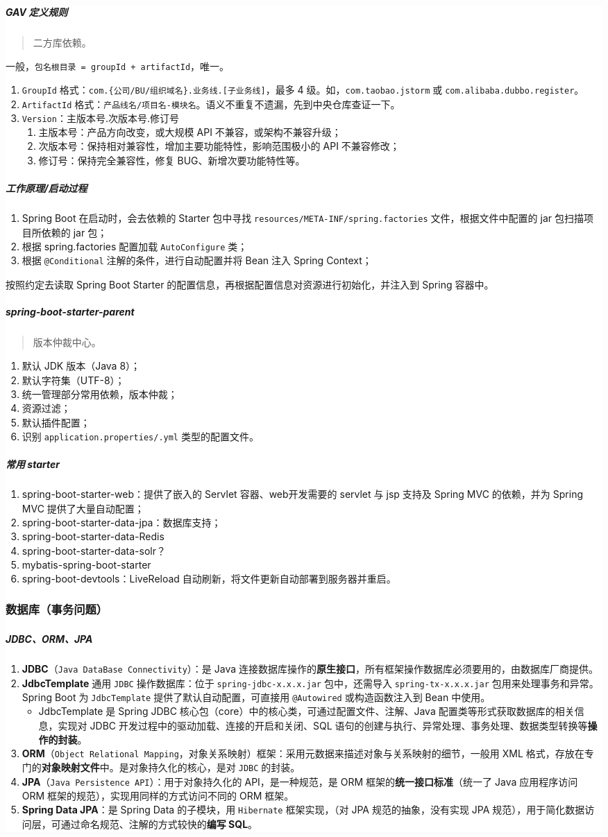 ##### GAV 定义规则

> 二方库依赖。

一般，`包名根目录 = groupId + artifactId`，唯一。

1. `GroupId` 格式：`com.{公司/BU/组织域名}.业务线.[子业务线]`，最多 4 级。如，`com.taobao.jstorm` 或 `com.alibaba.dubbo.register`。
2. `ArtifactId` 格式：`产品线名/项目名-模块名`。语义不重复不遗漏，先到中央仓库查证一下。
3. `Version`：主版本号.次版本号.修订号 
     1. 主版本号：产品方向改变，或大规模 API 不兼容，或架构不兼容升级；
     2. 次版本号：保持相对兼容性，增加主要功能特性，影响范围极小的 API 不兼容修改；
     3. 修订号：保持完全兼容性，修复 BUG、新增次要功能特性等。

##### 工作原理/启动过程

1. Spring Boot 在启动时，会去依赖的 Starter 包中寻找 `resources/META-INF/spring.factories` 文件，根据文件中配置的 jar 包扫描项目所依赖的 jar 包；
2. 根据 spring.factories 配置加载 `AutoConfigure` 类；
3. 根据 `@Conditional` 注解的条件，进行自动配置并将 Bean 注入 Spring Context；

按照约定去读取 Spring Boot Starter 的配置信息，再根据配置信息对资源进行初始化，并注入到 Spring 容器中。

##### spring-boot-starter-parent

> 版本仲裁中心。

1. 默认 JDK 版本（Java 8）；
2. 默认字符集（UTF-8）；
3. 统一管理部分常用依赖，版本仲裁；
4. 资源过滤；
5. 默认插件配置；
6. 识别 `application.properties/.yml` 类型的配置文件。

##### 常用 starter

1. spring-boot-starter-web：提供了嵌入的 Servlet 容器、web开发需要的 servlet 与 jsp 支持及 Spring MVC 的依赖，并为 Spring MVC 提供了大量自动配置；
2. spring-boot-starter-data-jpa：数据库支持；
3. spring-boot-starter-data-Redis
4. spring-boot-starter-data-solr？
5. mybatis-spring-boot-starter
6. spring-boot-devtools：LiveReload 自动刷新，将文件更新自动部署到服务器并重启。

### 数据库（事务问题）

##### JDBC、ORM、JPA

1. **JDBC**（`Java DataBase Connectivity`）：是 Java 连接数据库操作的**原生接口**，所有框架操作数据库必须要用的，由数据库厂商提供。
2. **JdbcTemplate** 通用 `JDBC` 操作数据库：位于 `spring-jdbc-x.x.x.jar` 包中，还需导入 `spring-tx-x.x.x.jar` 包用来处理事务和异常。Spring Boot 为 `JdbcTemplate` 提供了默认自动配置，可直接用 `@Autowired` 或构造函数注入到 Bean 中使用。
   - JdbcTemplate 是 Spring JDBC 核心包（core）中的核心类，可通过配置文件、注解、Java 配置类等形式获取数据库的相关信息，实现对 JDBC 开发过程中的驱动加载、连接的开启和关闭、SQL 语句的创建与执行、异常处理、事务处理、数据类型转换等**操作的封装**。
3. **ORM**（`Object Relational Mapping`，对象关系映射）框架：采用元数据来描述对象与关系映射的细节，一般用 XML 格式，存放在专门的**对象映射文件**中。是对象持久化的核心，是对 `JDBC` 的封装。
4. **JPA**（`Java Persistence API`）：用于对象持久化的 API，是一种规范，是 ORM 框架的**统一接口标准**（统一了 Java 应用程序访问 ORM 框架的规范），实现用同样的方式访问不同的 ORM 框架。
5. **Spring Data JPA**：是 Spring Data 的子模块，用 `Hibernate` 框架实现，（对 JPA 规范的抽象，没有实现 JPA 规范），用于简化数据访问层，可通过命名规范、注解的方式较快的**编写 SQL**。
